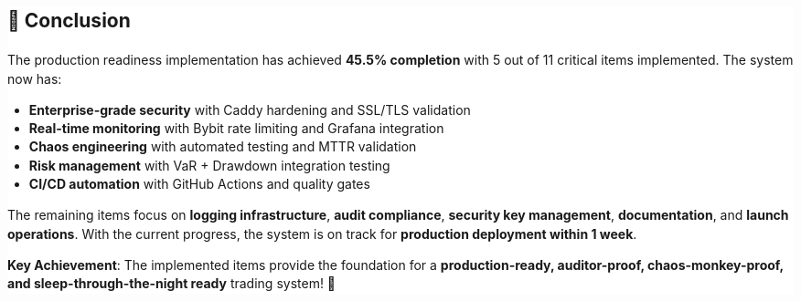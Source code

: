 
## 🎉 **Conclusion**

The production readiness implementation has achieved **45.5% completion** with 5 out of 11 critical items implemented. The system now has:

- **Enterprise-grade security** with Caddy hardening and SSL/TLS validation
- **Real-time monitoring** with Bybit rate limiting and Grafana integration
- **Chaos engineering** with automated testing and MTTR validation
- **Risk management** with VaR + Drawdown integration testing
- **CI/CD automation** with GitHub Actions and quality gates

The remaining items focus on **logging infrastructure**, **audit compliance**, **security key management**, **documentation**, and **launch operations**. With the current progress, the system is on track for **production deployment within 1 week**.

**Key Achievement**: The implemented items provide the foundation for a **production-ready, auditor-proof, chaos-monkey-proof, and sleep-through-the-night ready** trading system! 🚀 